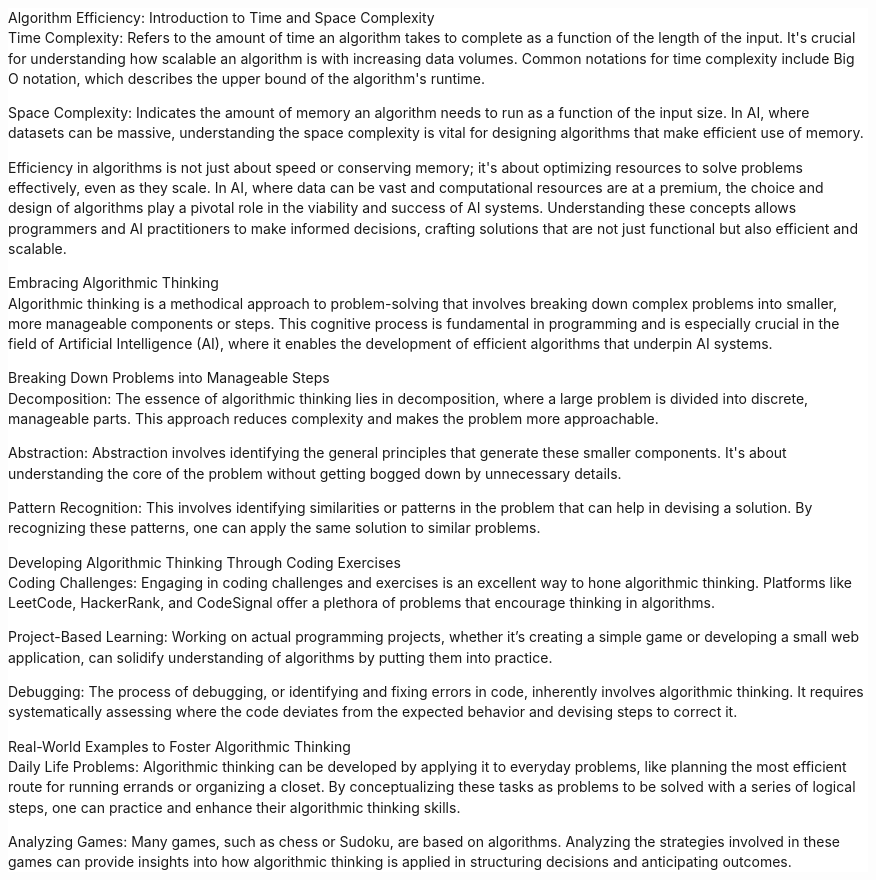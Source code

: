 Algorithm Efficiency: Introduction to Time and Space Complexity  
Time Complexity: Refers to the amount of time an algorithm takes to complete as a function of the length of the input. It's crucial for understanding how scalable an algorithm is with increasing data volumes. Common notations for time complexity include Big O notation, which describes the upper bound of the algorithm's runtime.

Space Complexity: Indicates the amount of memory an algorithm needs to run as a function of the input size. In AI, where datasets can be massive, understanding the space complexity is vital for designing algorithms that make efficient use of memory.

Efficiency in algorithms is not just about speed or conserving memory; it's about optimizing resources to solve problems effectively, even as they scale. In AI, where data can be vast and computational resources are at a premium, the choice and design of algorithms play a pivotal role in the viability and success of AI systems. Understanding these concepts allows programmers and AI practitioners to make informed decisions, crafting solutions that are not just functional but also efficient and scalable.

Embracing Algorithmic Thinking  
Algorithmic thinking is a methodical approach to problem-solving that involves breaking down complex problems into smaller, more manageable components or steps. This cognitive process is fundamental in programming and is especially crucial in the field of Artificial Intelligence (AI), where it enables the development of efficient algorithms that underpin AI systems.

Breaking Down Problems into Manageable Steps  
Decomposition: The essence of algorithmic thinking lies in decomposition, where a large problem is divided into discrete, manageable parts. This approach reduces complexity and makes the problem more approachable.

Abstraction: Abstraction involves identifying the general principles that generate these smaller components. It's about understanding the core of the problem without getting bogged down by unnecessary details.

Pattern Recognition: This involves identifying similarities or patterns in the problem that can help in devising a solution. By recognizing these patterns, one can apply the same solution to similar problems.

Developing Algorithmic Thinking Through Coding Exercises  
Coding Challenges: Engaging in coding challenges and exercises is an excellent way to hone algorithmic thinking. Platforms like LeetCode, HackerRank, and CodeSignal offer a plethora of problems that encourage thinking in algorithms.

Project-Based Learning: Working on actual programming projects, whether it’s creating a simple game or developing a small web application, can solidify understanding of algorithms by putting them into practice.

Debugging: The process of debugging, or identifying and fixing errors in code, inherently involves algorithmic thinking. It requires systematically assessing where the code deviates from the expected behavior and devising steps to correct it.

Real-World Examples to Foster Algorithmic Thinking  
Daily Life Problems: Algorithmic thinking can be developed by applying it to everyday problems, like planning the most efficient route for running errands or organizing a closet. By conceptualizing these tasks as problems to be solved with a series of logical steps, one can practice and enhance their algorithmic thinking skills.

Analyzing Games: Many games, such as chess or Sudoku, are based on algorithms. Analyzing the strategies involved in these games can provide insights into how algorithmic thinking is applied in structuring decisions and anticipating outcomes.
